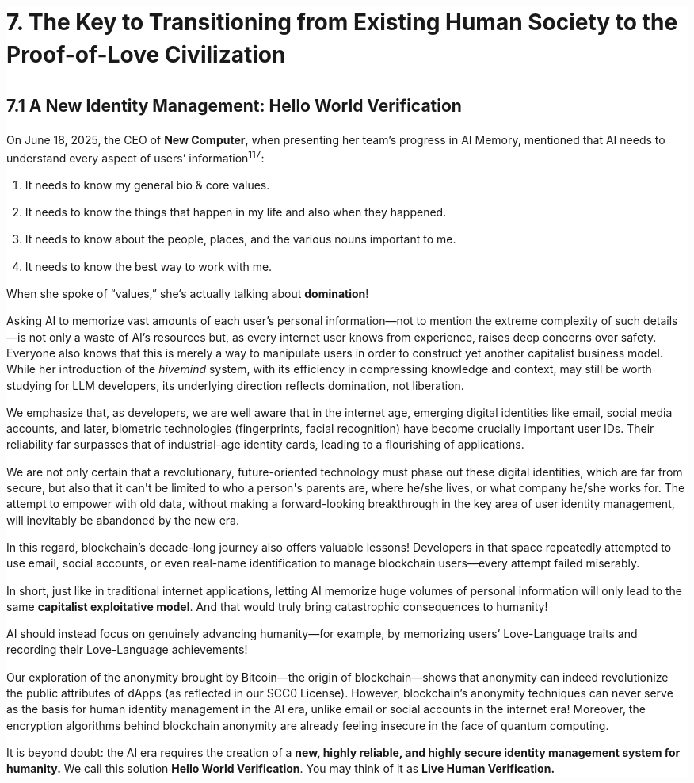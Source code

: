 # 7. The Key to Transitioning from Existing Human Society to the Proof-of-Love Civilization

## 7.1 A New Identity Management: Hello World Verification

On June 18, 2025, the CEO of **New Computer**, when presenting her team’s progress in AI Memory, mentioned that AI needs to understand every aspect of users’ information<sup>117</sup>:

1. It needs to know my general bio & core values.
    
2. It needs to know the things that happen in my life and also when they happened.
    
3. It needs to know about the people, places, and the various nouns important to me.
    
4. It needs to know the best way to work with me.
    

When she spoke of “values,” she‘s actually talking about **domination**!

Asking AI to memorize vast amounts of each user’s personal information—not to mention the extreme complexity of such details—is not only a waste of AI’s resources but, as every internet user knows from experience, raises deep concerns over safety. Everyone also knows that this is merely a way to manipulate users in order to construct yet another capitalist business model. While her introduction of the _hivemind_ system, with its efficiency in compressing knowledge and context, may still be worth studying for LLM developers, its underlying direction reflects domination, not liberation.

We emphasize that, as developers, we are well aware that in the internet age, emerging digital identities like email, social media accounts, and later, biometric technologies (fingerprints, facial recognition) have become crucially important user IDs. Their reliability far surpasses that of industrial-age identity cards, leading to a flourishing of applications.

We are not only certain that a revolutionary, future-oriented technology must phase out these digital identities, which are far from secure, but also that it can't be limited to who a person's parents are, where he/she lives, or what company he/she works for. The attempt to empower with old data, without making a forward-looking breakthrough in the key area of user identity management, will inevitably be abandoned by the new era.

In this regard, blockchain’s decade-long journey also offers valuable lessons! Developers in that space repeatedly attempted to use email, social accounts, or even real-name identification to manage blockchain users—every attempt failed miserably.

In short, just like in traditional internet applications, letting AI memorize huge volumes of personal information will only lead to the same **capitalist exploitative model**. And that would truly bring catastrophic consequences to humanity!

AI should instead focus on genuinely advancing humanity—for example, by memorizing users’ Love-Language traits and recording their Love-Language achievements!

Our exploration of the anonymity brought by Bitcoin—the origin of blockchain—shows that anonymity can indeed revolutionize the public attributes of dApps (as reflected in our SCC0 License). However, blockchain’s anonymity techniques can never serve as the basis for human identity management in the AI era, unlike email or social accounts in the internet era! Moreover, the encryption algorithms behind blockchain anonymity are already feeling insecure in the face of quantum computing.

It is beyond doubt: the AI era requires the creation of a **new, highly reliable, and highly secure identity management system for humanity.** We call this solution **Hello World Verification**. You may think of it as **Live Human Verification.**

